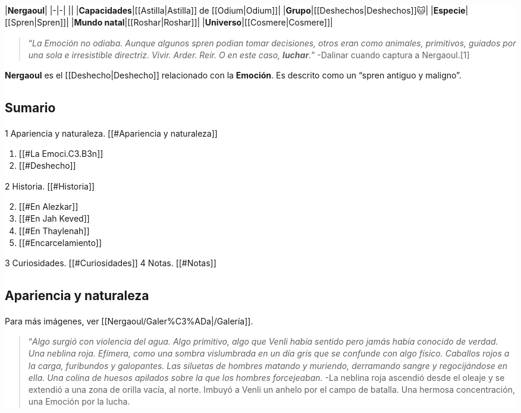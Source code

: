 

|**Nergaoul**|
|-|-|
||
|**Capacidades**|[[Astilla\|Astilla]] de [[Odium\|Odium]]|
|**Grupo**|[[Deshechos\|Deshechos]]🐱︎|
|**Especie**|[[Spren\|Spren]]|
|**Mundo natal**|[[Roshar\|Roshar]]|
|**Universo**|[[Cosmere\|Cosmere]]|

>“*La Emoción no odiaba. Aunque algunos spren podían tomar decisiones, otros eran como animales, primitivos, guiados por una sola e irresistible directriz. Vivir. Arder. Reír. O en este caso, **luchar**.*”
\-Dalinar cuando captura a Nergaoul.[1]


**Nergaoul** es el [[Deshecho\|Deshecho]] relacionado con la **Emoción**. Es descrito como un “spren antiguo y maligno”.

## Sumario

1 Apariencia y naturaleza. [[#Apariencia y naturaleza]] 

1. [[#La Emoci.C3.B3n]] 
1. [[#Deshecho]] 


2 Historia. [[#Historia]] 

2. [[#En Alezkar]] 
2. [[#En Jah Keved]] 
2. [[#En Thaylenah]] 
2. [[#Encarcelamiento]] 


3 Curiosidades. [[#Curiosidades]] 
4 Notas. [[#Notas]] 


## Apariencia y naturaleza
Para más imágenes, ver [[Nergaoul/Galer%C3%ADa\|/Galería]].
>“*Algo surgió con violencia del agua. Algo primitivo, algo que Venli había sentido pero jamás había conocido de verdad. Una neblina roja. Efímera, como una sombra vislumbrada en un día gris que se confunde con algo físico. Caballos rojos a la carga, furibundos y galopantes. Las siluetas de hombres matando y muriendo, derramando sangre y regocijándose en ella. Una colina de huesos apilados sobre la que los hombres forcejeaban.*
\-La neblina roja ascendió desde el oleaje y se extendió a una zona de orilla vacía, al norte. Imbuyó a Venli un anhelo por el campo de batalla. Una hermosa concentración, una Emoción por la lucha.

